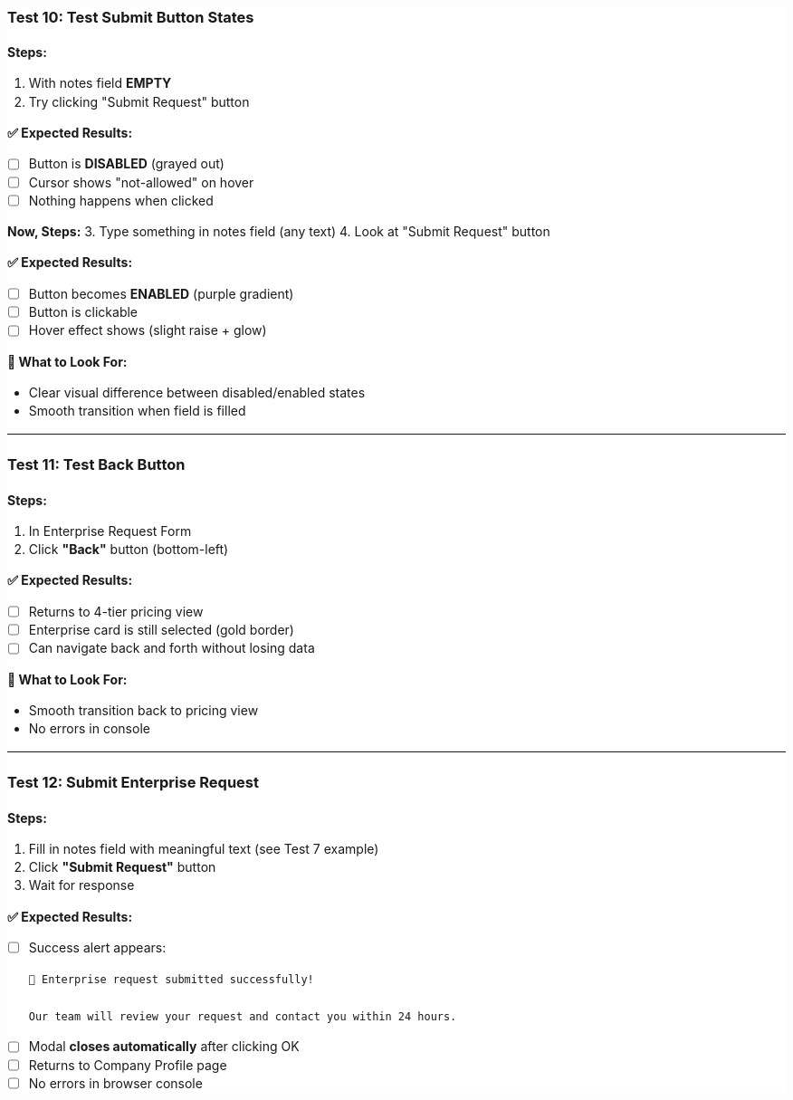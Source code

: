 
### **Test 10: Test Submit Button States**

**Steps:**
1. With notes field **EMPTY**
2. Try clicking "Submit Request" button

**✅ Expected Results:**
- [ ] Button is **DISABLED** (grayed out)
- [ ] Cursor shows "not-allowed" on hover
- [ ] Nothing happens when clicked

**Now, Steps:**
3. Type something in notes field (any text)
4. Look at "Submit Request" button

**✅ Expected Results:**
- [ ] Button becomes **ENABLED** (purple gradient)
- [ ] Button is clickable
- [ ] Hover effect shows (slight raise + glow)

**📸 What to Look For:**
- Clear visual difference between disabled/enabled states
- Smooth transition when field is filled

---

### **Test 11: Test Back Button**

**Steps:**
1. In Enterprise Request Form
2. Click **"Back"** button (bottom-left)

**✅ Expected Results:**
- [ ] Returns to 4-tier pricing view
- [ ] Enterprise card is still selected (gold border)
- [ ] Can navigate back and forth without losing data

**📸 What to Look For:**
- Smooth transition back to pricing view
- No errors in console

---

### **Test 12: Submit Enterprise Request**

**Steps:**
1. Fill in notes field with meaningful text (see Test 7 example)
2. Click **"Submit Request"** button
3. Wait for response

**✅ Expected Results:**
- [ ] Success alert appears:
  ```
  🎉 Enterprise request submitted successfully!
  
  Our team will review your request and contact you within 24 hours.
  ```
- [ ] Modal **closes automatically** after clicking OK
- [ ] Returns to Company Profile page
- [ ] No errors in browser console

